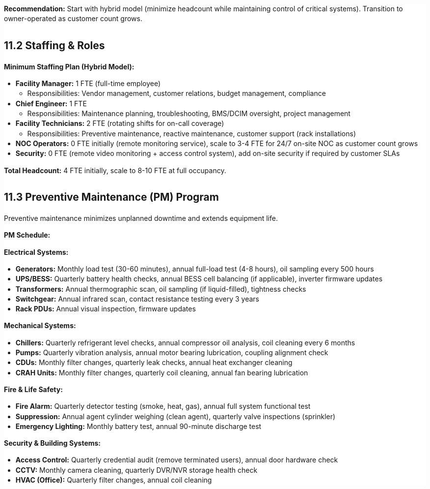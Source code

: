 **Recommendation:** Start with hybrid model (minimize headcount while maintaining control of critical systems). Transition to owner-operated as customer count grows.

## 11.2 Staffing & Roles

**Minimum Staffing Plan (Hybrid Model):**
- **Facility Manager:** 1 FTE (full-time employee)
  - Responsibilities: Vendor management, customer relations, budget management, compliance
- **Chief Engineer:** 1 FTE
  - Responsibilities: Maintenance planning, troubleshooting, BMS/DCIM oversight, project management
- **Facility Technicians:** 2 FTE (rotating shifts for on-call coverage)
  - Responsibilities: Preventive maintenance, reactive maintenance, customer support (rack installations)
- **NOC Operators:** 0 FTE initially (remote monitoring service), scale to 3-4 FTE for 24/7 on-site NOC as customer count grows
- **Security:** 0 FTE (remote video monitoring + access control system), add on-site security if required by customer SLAs

**Total Headcount:** 4 FTE initially, scale to 8-10 FTE at full occupancy.

## 11.3 Preventive Maintenance (PM) Program

Preventive maintenance minimizes unplanned downtime and extends equipment life.

**PM Schedule:**

**Electrical Systems:**
- **Generators:** Monthly load test (30-60 minutes), annual full-load test (4-8 hours), oil sampling every 500 hours
- **UPS/BESS:** Quarterly battery health checks, annual BESS cell balancing (if applicable), inverter firmware updates
- **Transformers:** Annual thermographic scan, oil sampling (if liquid-filled), tightness checks
- **Switchgear:** Annual infrared scan, contact resistance testing every 3 years
- **Rack PDUs:** Annual visual inspection, firmware updates

**Mechanical Systems:**
- **Chillers:** Quarterly refrigerant level checks, annual compressor oil analysis, coil cleaning every 6 months
- **Pumps:** Quarterly vibration analysis, annual motor bearing lubrication, coupling alignment check
- **CDUs:** Monthly filter changes, quarterly leak checks, annual heat exchanger cleaning
- **CRAH Units:** Monthly filter changes, quarterly coil cleaning, annual fan bearing lubrication

**Fire & Life Safety:**
- **Fire Alarm:** Quarterly detector testing (smoke, heat, gas), annual full system functional test
- **Suppression:** Annual agent cylinder weighing (clean agent), quarterly valve inspections (sprinkler)
- **Emergency Lighting:** Monthly battery test, annual 90-minute discharge test

**Security & Building Systems:**
- **Access Control:** Quarterly credential audit (remove terminated users), annual door hardware check
- **CCTV:** Monthly camera cleaning, quarterly DVR/NVR storage health check
- **HVAC (Office):** Quarterly filter changes, annual coil cleaning
